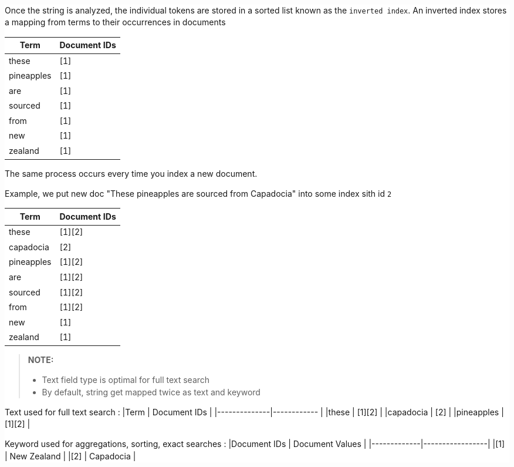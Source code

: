 Once the string is analyzed, the individual tokens are stored in a sorted list known as the `inverted index`. An inverted index stores a mapping from terms to their occurrences in documents

|Term          | Document IDs |
|--------------|------------ |
|these         | [1] |
|pineapples    | [1] |
|are           | [1] |
|sourced       | [1] |
|from          | [1] |
|new           | [1] |
|zealand       | [1] |

The same process occurs every time you index a new document.

Example, we put new doc "These pineapples are sourced from Capadocia" into some index sith id `2`

|Term          | Document IDs |
|--------------|------------ |
|these         | [1][2] |
|capadocia     | [2] |
|pineapples    | [1][2] |
|are           | [1][2] |
|sourced       | [1][2] |
|from          | [1][2] |
|new           | [1] |
|zealand       | [1] |

> __NOTE:__
> - Text field type is optimal for full text search
> - By default, string get mapped twice as text and keyword

Text used for full text search :
|Term          | Document IDs |
|--------------|------------ |
|these         | [1][2] |
|capadocia     | [2] |
|pineapples    | [1][2] |


Keyword used for aggregations, sorting, exact searches :
|Document IDs | Document Values |
|-------------|-----------------|
|[1]          | New Zealand     |
|[2]          | Capadocia       |
